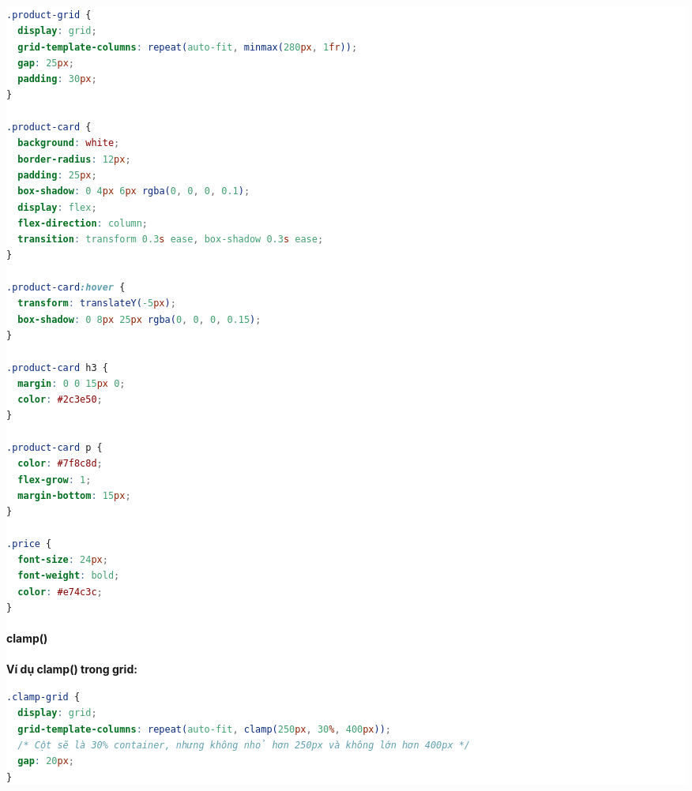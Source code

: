 ```css
.product-grid {
  display: grid;
  grid-template-columns: repeat(auto-fit, minmax(280px, 1fr));
  gap: 25px;
  padding: 30px;
}

.product-card {
  background: white;
  border-radius: 12px;
  padding: 25px;
  box-shadow: 0 4px 6px rgba(0, 0, 0, 0.1);
  display: flex;
  flex-direction: column;
  transition: transform 0.3s ease, box-shadow 0.3s ease;
}

.product-card:hover {
  transform: translateY(-5px);
  box-shadow: 0 8px 25px rgba(0, 0, 0, 0.15);
}

.product-card h3 {
  margin: 0 0 15px 0;
  color: #2c3e50;
}

.product-card p {
  color: #7f8c8d;
  flex-grow: 1;
  margin-bottom: 15px;
}

.price {
  font-size: 24px;
  font-weight: bold;
  color: #e74c3c;
}
```

#### clamp()

**Ví dụ clamp() trong grid:**
```css
.clamp-grid {
  display: grid;
  grid-template-columns: repeat(auto-fit, clamp(250px, 30%, 400px));
  /* Cột sẽ là 30% container, nhưng không nhỏ hơn 250px và không lớn hơn 400px */
  gap: 20px;
}
```
